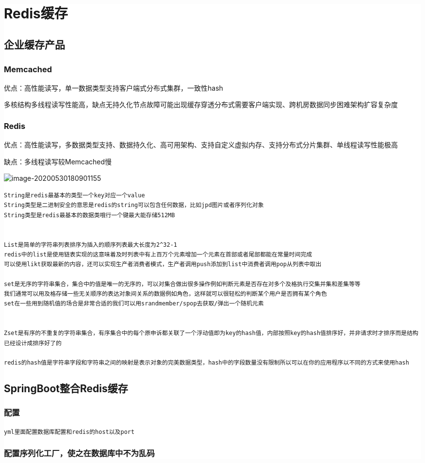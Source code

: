 # Redis缓存



## 企业缓存产品

### Memcached

优点：高性能读写，单一数据类型支持客户端式分布式集群，一致性hash

多核结构多线程读写性能高，缺点无持久化节点故障可能出现缓存穿透分布式需要客户端实现、跨机房数据同步困难架构扩容复杂度



### Redis

优点：高性能读写，多数据类型支持、数据持久化、高可用架构、支持自定义虚拟内存、支持分布式分片集群、单线程读写性能极高

缺点：多线程读写较Memcached慢



![image-20200530180901155](C:\Users\Administrator\AppData\Roaming\Typora\typora-user-images\image-20200530180901155.png)

```
String是redis最基本的类型一个key对应一个value
String类型是二进制安全的意思是redis的string可以包含任何数据，比如jpd图片或者序列化对象
String类型是redis最基本的数据类哦行一个键最大能存储512MB


List是简单的字符串列表排序为插入的顺序列表最大长度为2^32-1
redis中的list是使用链表实现的这意味着及时列表中有上百万个元素增加一个元素在首部或者尾部都能在常量时间完成
可以使用likt获取最新的内容，还可以实现生产者消费者模式，生产者调用push添加到list中消费者调用pop从列表中取出

set是无序的字符串集合，集合中的值是唯一的无序的，可以对集合做出很多操作例如判断元素是否存在对多个及格执行交集并集和差集等等
我们通常可以用及格存储一些无关顺序的表达对象间关系的数据例如角色，这样就可以很轻松的判断某个用户是否拥有某个角色
set在一些用到随机值的场合是非常合适的我们可以用srandmember/spop去获取/弹出一个随机元素


Zset是有序的不重复的字符串集合，有序集合中的每个原申诉都关联了一个浮动值即为key的hash值，内部按照key的hash值排序好，并非请求时才排序而是结构已经设计成排序好了的

redis的hash值是字符串字段和字符串之间的映射是表示对象的完美数据类型，hash中的字段数量没有限制所以可以在你的应用程序以不同的方式来使用hash
```



## SpringBoot整合Redis缓存

### 配置

```
yml里面配置数据库配置和redis的host以及port
```

### 配置序列化工厂，使之在数据库中不为乱码
